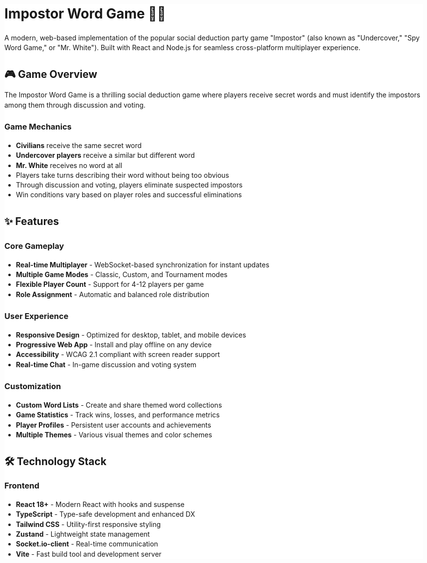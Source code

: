 # Impostor Word Game 🕵️‍♂️

A modern, web-based implementation of the popular social deduction party game "Impostor" (also known as "Undercover," "Spy Word Game," or "Mr. White"). Built with React and Node.js for seamless cross-platform multiplayer experience.

## 🎮 Game Overview

The Impostor Word Game is a thrilling social deduction game where players receive secret words and must identify the impostors among them through discussion and voting.

### Game Mechanics
- **Civilians** receive the same secret word
- **Undercover players** receive a similar but different word  
- **Mr. White** receives no word at all
- Players take turns describing their word without being too obvious
- Through discussion and voting, players eliminate suspected impostors
- Win conditions vary based on player roles and successful eliminations

## ✨ Features

### Core Gameplay
- **Real-time Multiplayer** - WebSocket-based synchronization for instant updates
- **Multiple Game Modes** - Classic, Custom, and Tournament modes
- **Flexible Player Count** - Support for 4-12 players per game
- **Role Assignment** - Automatic and balanced role distribution

### User Experience
- **Responsive Design** - Optimized for desktop, tablet, and mobile devices
- **Progressive Web App** - Install and play offline on any device
- **Accessibility** - WCAG 2.1 compliant with screen reader support
- **Real-time Chat** - In-game discussion and voting system

### Customization
- **Custom Word Lists** - Create and share themed word collections
- **Game Statistics** - Track wins, losses, and performance metrics
- **Player Profiles** - Persistent user accounts and achievements
- **Multiple Themes** - Various visual themes and color schemes

## 🛠️ Technology Stack

### Frontend
- **React 18+** - Modern React with hooks and suspense
- **TypeScript** - Type-safe development and enhanced DX
- **Tailwind CSS** - Utility-first responsive styling
- **Zustand** - Lightweight state management
- **Socket.io-client** - Real-time communication
- **Vite** - Fast build tool and development server
